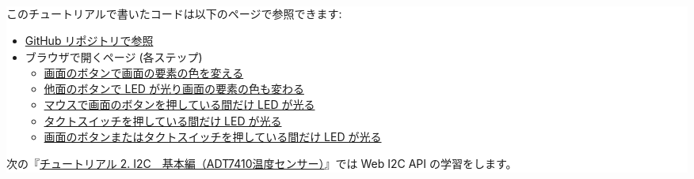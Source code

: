 このチュートリアルで書いたコードは以下のページで参照できます:

* [GitHub リポジトリで参照](https://github.com/chirimen-oh/tutorials/tree/master/raspi3/examples/section1)
* ブラウザで開くページ (各ステップ)
  * [画面のボタンで画面の要素の色を変える](https://tutorial.chirimen.org/raspi3/examples/section1/s1_1.html)
  * [他面のボタンで LED が光り画面の要素の色も変わる](https://tutorial.chirimen.org/raspi3/examples/section1/s1_2.html)
  * [マウスで画面のボタンを押している間だけ LED が光る](https://tutorial.chirimen.org/raspi3/examples/section1/s1_3.html)
  * [タクトスイッチを押している間だけ LED が光る](https://tutorial.chirimen.org/raspi3/examples/section1/s1_4.html)
  * [画面のボタンまたはタクトスイッチを押している間だけ LED が光る](https://tutorial.chirimen.org/raspi3/examples/section1/s1_5.html)

次の『[チュートリアル 2. I2C　基本編（ADT7410温度センサー）](section2.md)』では Web I2C API の学習をします。
